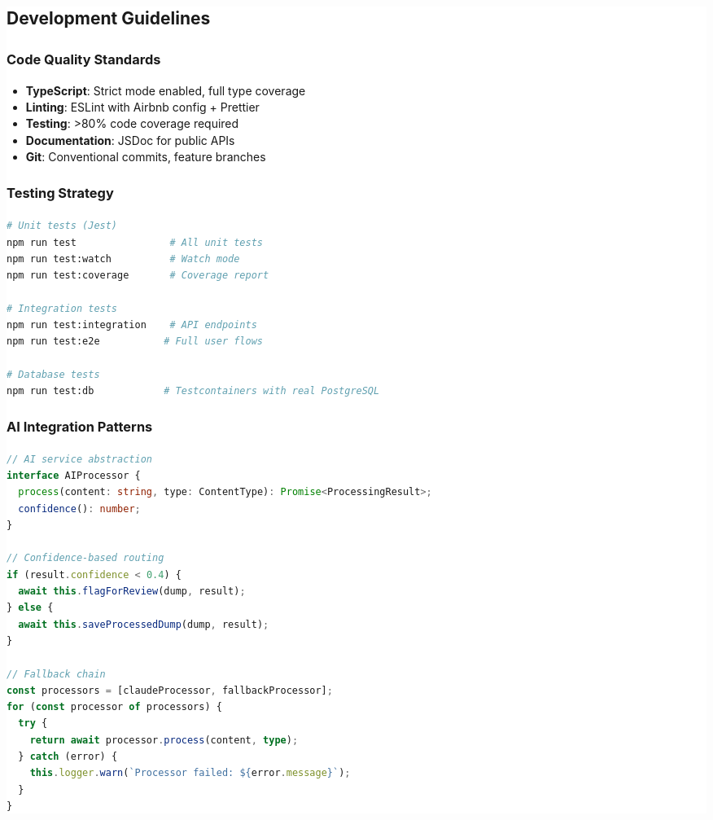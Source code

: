 ## Development Guidelines

### Code Quality Standards

- **TypeScript**: Strict mode enabled, full type coverage
- **Linting**: ESLint with Airbnb config + Prettier
- **Testing**: >80% code coverage required
- **Documentation**: JSDoc for public APIs
- **Git**: Conventional commits, feature branches

### Testing Strategy

```bash
# Unit tests (Jest)
npm run test                # All unit tests
npm run test:watch          # Watch mode
npm run test:coverage       # Coverage report

# Integration tests
npm run test:integration    # API endpoints
npm run test:e2e           # Full user flows

# Database tests
npm run test:db            # Testcontainers with real PostgreSQL
```

### AI Integration Patterns

```typescript
// AI service abstraction
interface AIProcessor {
  process(content: string, type: ContentType): Promise<ProcessingResult>;
  confidence(): number;
}

// Confidence-based routing
if (result.confidence < 0.4) {
  await this.flagForReview(dump, result);
} else {
  await this.saveProcessedDump(dump, result);
}

// Fallback chain
const processors = [claudeProcessor, fallbackProcessor];
for (const processor of processors) {
  try {
    return await processor.process(content, type);
  } catch (error) {
    this.logger.warn(`Processor failed: ${error.message}`);
  }
}
```
